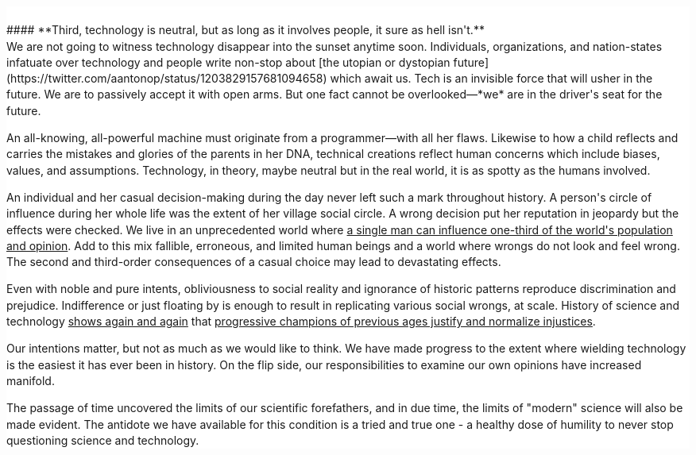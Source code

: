 <br>
#### **Third, technology is neutral, but as long as it involves people, it sure as hell isn't.**

<br>
We are not going to witness technology disappear into the sunset anytime soon. Individuals, organizations, and nation-states infatuate over technology and people write non-stop about [the utopian or dystopian future](https://twitter.com/aantonop/status/1203829157681094658) which await us. Tech is an invisible force that will usher in the future. We are to passively accept it with open arms. But one fact cannot be overlooked—*we* are in the driver's seat for the future.

An all-knowing, all-powerful machine must originate from a programmer—with all her flaws. Likewise to how a child reflects and carries the mistakes and glories of the parents in her DNA, technical creations reflect human concerns which include biases, values, and assumptions. Technology, in theory, maybe neutral but in the real world, it is as spotty as the humans involved.

An individual and her casual decision-making during the day never left such a mark throughout history. A person's circle of influence during her whole life was the extent of her village social circle. A wrong decision put her reputation in jeopardy but the effects were checked. We live in an unprecedented world where [a single man can influence one-third of the world's population and opinion](https://www.theatlantic.com/technology/archive/2019/05/how-powerful-mark-zuckerberg/589129/). Add to this mix fallible, erroneous, and limited human beings and a world where wrongs do not look and feel wrong. The second and third-order consequences of a casual choice may lead to devastating effects.

Even with noble and pure intents, obliviousness to social reality and ignorance of historic patterns reproduce discrimination and prejudice. Indifference or just floating by is enough to result in replicating various social wrongs, at scale. History of science and technology [shows again and again](https://en.wikipedia.org/wiki/Eugenics) that [progressive champions of previous ages justify and normalize injustices](https://www.nature.com/articles/d41586-019-01968-z).

Our intentions matter, but not as much as we would like to think. We have made progress to the extent where wielding technology is the easiest it has ever been in history. On the flip side, our responsibilities to examine our own opinions have increased manifold.

The passage of time uncovered the limits of our scientific forefathers, and in due time, the limits of "modern" science will also be made evident. The antidote we have available for this condition is a tried and true one - a healthy dose of humility to never stop questioning science and technology.
